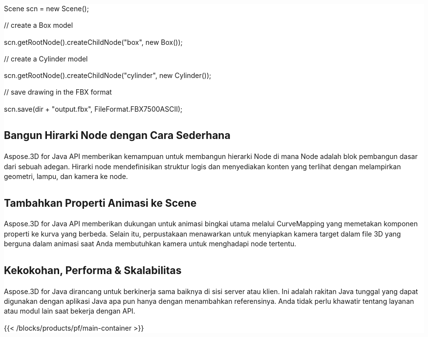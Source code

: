 Scene scn = new Scene();

// create a Box model

scn.getRootNode().createChildNode("box", new Box());

// create a Cylinder model

scn.getRootNode().createChildNode("cylinder", new Cylinder());

// save drawing in the FBX format

scn.save(dir + "output.fbx", FileFormat.FBX7500ASCII);</code></pre>
    </div>
   </div>
   <div class="col-lg-12">
    <h2 class="h2title">
     Bangun Hirarki Node dengan Cara Sederhana
    </h2>
    <p>
     Aspose.3D for Java API memberikan kemampuan untuk membangun hierarki Node di mana Node adalah blok pembangun dasar dari sebuah adegan. Hirarki node mendefinisikan struktur logis dan menyediakan konten yang terlihat dengan melampirkan geometri, lampu, dan kamera ke node.
    </p>
   </div>
   
   <div class="col-lg-12">
    <h2 class="h2title">
     Tambahkan Properti Animasi ke Scene
    </h2>
    <p>
     Aspose.3D for Java API memberikan dukungan untuk animasi bingkai utama melalui CurveMapping yang memetakan komponen properti ke kurva yang berbeda. Selain itu, perpustakaan menawarkan untuk menyiapkan kamera target dalam file 3D yang berguna dalam animasi saat Anda membutuhkan kamera untuk menghadapi node tertentu.
    </p>
   </div>
   <div class="col-lg-12">
    <h2 class="h2title">
     Kekokohan, Performa &amp; Skalabilitas
    </h2>
    <p>
     Aspose.3D for Java dirancang untuk berkinerja sama baiknya di sisi server atau klien. Ini adalah rakitan Java tunggal yang dapat digunakan dengan aplikasi Java apa pun hanya dengan menambahkan referensinya. Anda tidak perlu khawatir tentang layanan atau modul lain saat bekerja dengan API.
    </p>
   </div>
   
  </div>
 </div>
</div>


{{< /blocks/products/pf/main-container >}}

